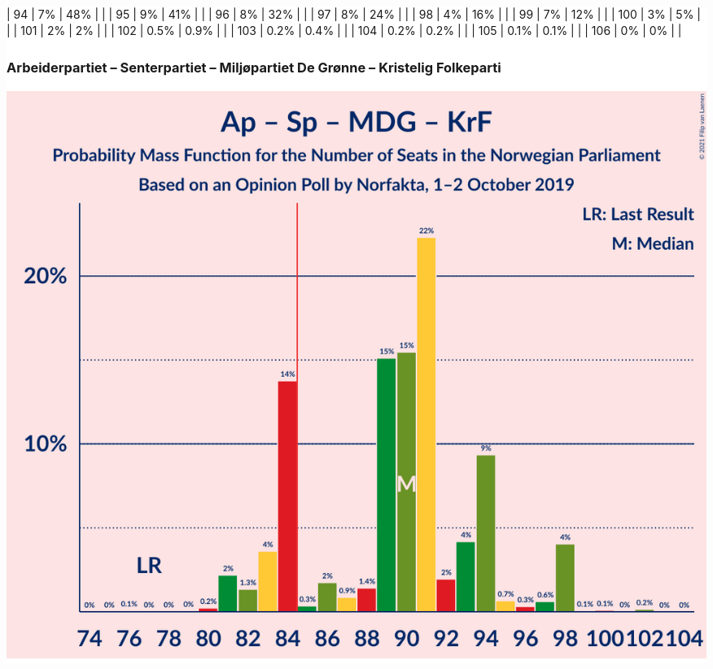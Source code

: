 | 94 | 7% | 48% |  |
| 95 | 9% | 41% |  |
| 96 | 8% | 32% |  |
| 97 | 8% | 24% |  |
| 98 | 4% | 16% |  |
| 99 | 7% | 12% |  |
| 100 | 3% | 5% |  |
| 101 | 2% | 2% |  |
| 102 | 0.5% | 0.9% |  |
| 103 | 0.2% | 0.4% |  |
| 104 | 0.2% | 0.2% |  |
| 105 | 0.1% | 0.1% |  |
| 106 | 0% | 0% |  |

### Arbeiderpartiet – Senterpartiet – Miljøpartiet De Grønne – Kristelig Folkeparti

![Graph with seats probability mass function not yet produced](2019-10-02-Norfakta-coalitions-seats-pmf-ap–sp–mdg–krf.png "Seats Probability Mass Function")
